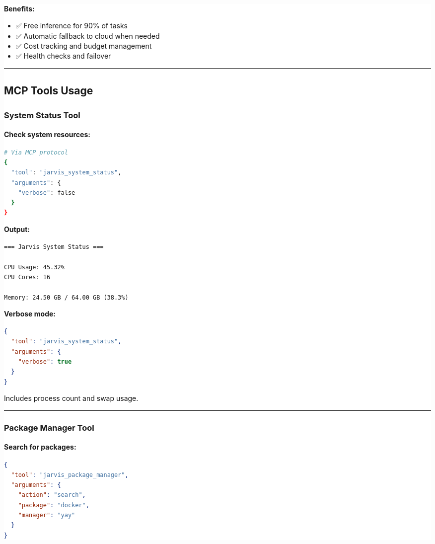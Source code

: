**Benefits:**
- ✅ Free inference for 90% of tasks
- ✅ Automatic fallback to cloud when needed
- ✅ Cost tracking and budget management
- ✅ Health checks and failover

---

## MCP Tools Usage

### System Status Tool

**Check system resources:**
```bash
# Via MCP protocol
{
  "tool": "jarvis_system_status",
  "arguments": {
    "verbose": false
  }
}
```

**Output:**
```
=== Jarvis System Status ===

CPU Usage: 45.32%
CPU Cores: 16

Memory: 24.50 GB / 64.00 GB (38.3%)
```

**Verbose mode:**
```json
{
  "tool": "jarvis_system_status",
  "arguments": {
    "verbose": true
  }
}
```

Includes process count and swap usage.

---

### Package Manager Tool

**Search for packages:**
```json
{
  "tool": "jarvis_package_manager",
  "arguments": {
    "action": "search",
    "package": "docker",
    "manager": "yay"
  }
}
```
